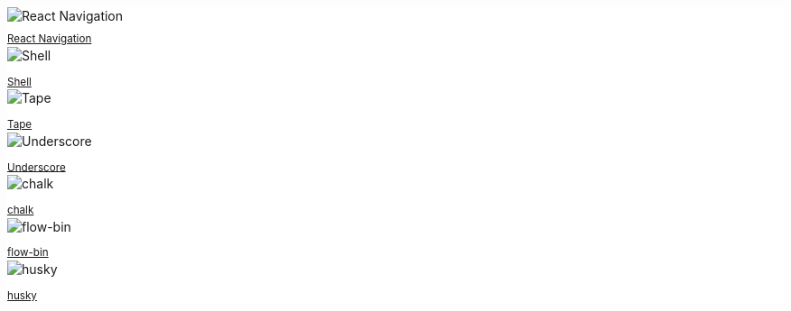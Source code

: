 <td align='center'>
  <img width='36' height='36' src='https://img.stackshare.io/service/6422/react-navigation.png' alt='React Navigation'>
  <br>
  <sub><a href="https://reactnavigation.org/">React Navigation</a></sub>
  <br>
  <sub></sub>
</td>

<td align='center'>
  <img width='36' height='36' src='https://img.stackshare.io/service/4631/default_c2062d40130562bdc836c13dbca02d318205a962.png' alt='Shell'>
  <br>
  <sub><a href="https://en.wikipedia.org/wiki/Shell_script">Shell</a></sub>
  <br>
  <sub></sub>
</td>

<td align='center'>
  <img width='36' height='36' src='https://img.stackshare.io/service/3722/lejvzrnlpb308aftn31u_normal.png' alt='Tape'>
  <br>
  <sub><a href="https://www.npmjs.com/package/tape">Tape</a></sub>
  <br>
  <sub></sub>
</td>

<td align='center'>
  <img width='36' height='36' src='https://img.stackshare.io/service/1150/underscore-js.png' alt='Underscore'>
  <br>
  <sub><a href="http://underscorejs.org/">Underscore</a></sub>
  <br>
  <sub></sub>
</td>

<td align='center'>
  <img width='36' height='36' src='https://img.stackshare.io/service/8072/13122722.png' alt='chalk'>
  <br>
  <sub><a href="https://github.com/chalk/chalk">chalk</a></sub>
  <br>
  <sub></sub>
</td>

<td align='center'>
  <img width='36' height='36' src='https://img.stackshare.io/service/8085/15352388.png' alt='flow-bin'>
  <br>
  <sub><a href="github.com/flowtype/flow-bin">flow-bin</a></sub>
  <br>
  <sub></sub>
</td>

<td align='center'>
  <img width='36' height='36' src='https://img.stackshare.io/service/9527/5502029.jpeg' alt='husky'>
  <br>
  <sub><a href="https://github.com/typicode/husky">husky</a></sub>
  <br>
  <sub></sub>
</td>
